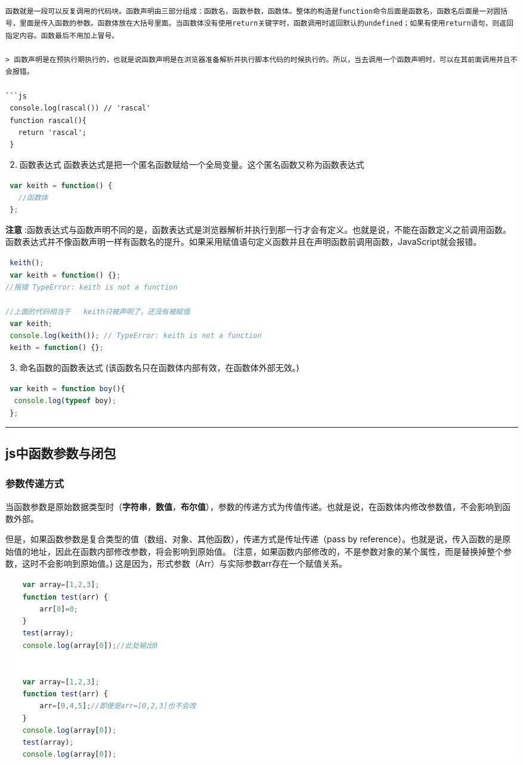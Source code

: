 ```
函数就是一段可以反复调用的代码块。函数声明由三部分组成：函数名，函数参数，函数体。整体的构造是function命令后面是函数名，函数名后面是一对圆括号，里面是传入函数的参数。函数体放在大括号里面。当函数体没有使用return关键字时，函数调用时返回默认的undefined；如果有使用return语句，则返回指定内容。函数最后不用加上冒号。

> 函数声明是在预执行期执行的，也就是说函数声明是在浏览器准备解析并执行脚本代码的时候执行的。所以，当去调用一个函数声明时，可以在其前面调用并且不会报错。

```js
 console.log(rascal()) // 'rascal'
 function rascal(){
   return 'rascal';
 }
```

2. 函数表达式
函数表达式是把一个匿名函数赋给一个全局变量。这个匿名函数又称为函数表达式
```js
 var keith = function() {
   //函数体
 };
```
**注意** :函数表达式与函数声明不同的是，函数表达式是浏览器解析并执行到那一行才会有定义。也就是说，不能在函数定义之前调用函数。函数表达式并不像函数声明一样有函数名的提升。如果采用赋值语句定义函数并且在声明函数前调用函数，JavaScript就会报错。
```js
 keith();
 var keith = function() {};
//报错 TypeError: keith is not a function

//上面的代码相当于   keith只被声明了，还没有被赋值
 var keith;
 console.log(keith()); // TypeError: keith is not a function
 keith = function() {};
```

3. 命名函数的函数表达式  (该函数名只在函数体内部有效，在函数体外部无效。)
```js
 var keith = function boy(){
  console.log(typeof boy);
 };
```

----------

## js中函数参数与闭包 ##

### 参数传递方式 ###

当函数参数是原始数据类型时（**字符串**，**数值**，**布尔值**），参数的传递方式为传值传递。也就是说，在函数体内修改参数值，不会影响到函数外部。

但是，如果函数参数是复合类型的值（数组、对象、其他函数），传递方式是传址传递（pass by reference）。也就是说，传入函数的是原始值的地址，因此在函数内部修改参数，将会影响到原始值。  (注意，如果函数内部修改的，不是参数对象的某个属性，而是替换掉整个参数，这时不会影响到原始值。) 这是因为，形式参数（Arr）与实际参数arr存在一个赋值关系。
```js
	var array=[1,2,3];
	function test(arr) {
	    arr[0]=0;
	}
	test(array);
	console.log(array[0]);//此处输出0


	var array=[1,2,3];
	function test(arr) {
	    arr=[0,4,5];//即便是arr=[0,2,3]也不会改
	}
	console.log(array[0]);
	test(array);
	console.log(array[0]);
```